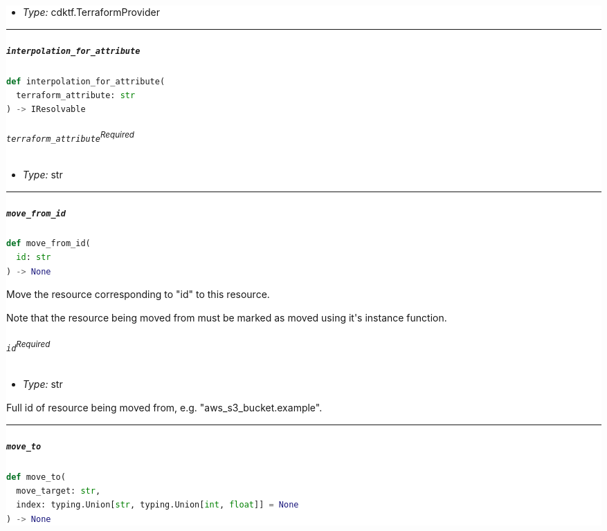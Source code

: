 - *Type:* cdktf.TerraformProvider

---

##### `interpolation_for_attribute` <a name="interpolation_for_attribute" id="@cdktf/provider-azurerm.storageAccountQueueProperties.StorageAccountQueuePropertiesA.interpolationForAttribute"></a>

```python
def interpolation_for_attribute(
  terraform_attribute: str
) -> IResolvable
```

###### `terraform_attribute`<sup>Required</sup> <a name="terraform_attribute" id="@cdktf/provider-azurerm.storageAccountQueueProperties.StorageAccountQueuePropertiesA.interpolationForAttribute.parameter.terraformAttribute"></a>

- *Type:* str

---

##### `move_from_id` <a name="move_from_id" id="@cdktf/provider-azurerm.storageAccountQueueProperties.StorageAccountQueuePropertiesA.moveFromId"></a>

```python
def move_from_id(
  id: str
) -> None
```

Move the resource corresponding to "id" to this resource.

Note that the resource being moved from must be marked as moved using it's instance function.

###### `id`<sup>Required</sup> <a name="id" id="@cdktf/provider-azurerm.storageAccountQueueProperties.StorageAccountQueuePropertiesA.moveFromId.parameter.id"></a>

- *Type:* str

Full id of resource being moved from, e.g. "aws_s3_bucket.example".

---

##### `move_to` <a name="move_to" id="@cdktf/provider-azurerm.storageAccountQueueProperties.StorageAccountQueuePropertiesA.moveTo"></a>

```python
def move_to(
  move_target: str,
  index: typing.Union[str, typing.Union[int, float]] = None
) -> None
```
